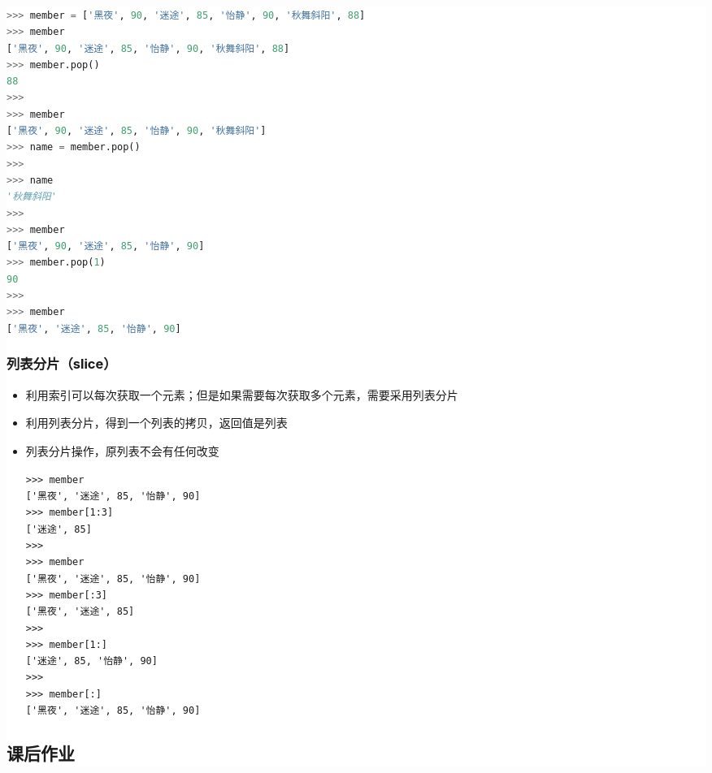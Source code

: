   ```python
  >>> member = ['黑夜', 90, '迷途', 85, '怡静', 90, '秋舞斜阳', 88]
  >>> member
  ['黑夜', 90, '迷途', 85, '怡静', 90, '秋舞斜阳', 88]
  >>> member.pop()
  88
  >>> 
  >>> member
  ['黑夜', 90, '迷途', 85, '怡静', 90, '秋舞斜阳']
  >>> name = member.pop()
  >>> 
  >>> name
  '秋舞斜阳'
  >>> 
  >>> member
  ['黑夜', 90, '迷途', 85, '怡静', 90]
  >>> member.pop(1)
  90
  >>> 
  >>> member
  ['黑夜', '迷途', 85, '怡静', 90]
  ```



### 列表分片（slice）

- 利用索引可以每次获取一个元素；但是如果需要每次获取多个元素，需要采用列表分片

- 利用列表分片，得到一个列表的拷贝，返回值是列表

- 列表分片操作，原列表不会有任何改变

  ```pyth
  >>> member
  ['黑夜', '迷途', 85, '怡静', 90]
  >>> member[1:3]
  ['迷途', 85]
  >>> 
  >>> member
  ['黑夜', '迷途', 85, '怡静', 90]
  >>> member[:3]
  ['黑夜', '迷途', 85]
  >>> 
  >>> member[1:]
  ['迷途', 85, '怡静', 90]
  >>> 
  >>> member[:]
  ['黑夜', '迷途', 85, '怡静', 90]
  ```



## 课后作业
